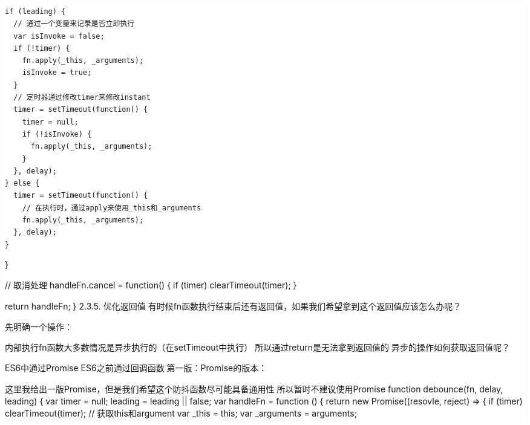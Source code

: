     if (leading) {
      // 通过一个变量来记录是否立即执行
      var isInvoke = false;
      if (!timer) {
        fn.apply(_this, _arguments);
        isInvoke = true;
      }
      // 定时器通过修改timer来修改instant
      timer = setTimeout(function() {
        timer = null;
        if (!isInvoke) {
          fn.apply(_this, _arguments);
        }
      }, delay);
    } else {
      timer = setTimeout(function() {
        // 在执行时，通过apply来使用_this和_arguments
        fn.apply(_this, _arguments);
      }, delay);
    }
  }

  // 取消处理
  handleFn.cancel = function() {
    if (timer) clearTimeout(timer);
  }

  return handleFn;
}
2.3.5. 优化返回值
有时候fn函数执行结束后还有返回值，如果我们希望拿到这个返回值应该怎么办呢？

先明确一个操作：

内部执行fn函数大多数情况是异步执行的（在setTimeout中执行）
所以通过return是无法拿到返回值的
异步的操作如何获取返回值呢？

ES6中通过Promise
ES6之前通过回调函数
第一版：Promise的版本：

这里我给出一版Promise，但是我们希望这个防抖函数尽可能具备通用性
所以暂时不建议使用Promise
function debounce(fn, delay, leading) {
  var timer = null;
  leading = leading || false;
  var handleFn = function () {
    return new Promise((resovle, reject) => {
      if (timer) clearTimeout(timer);
      // 获取this和argument
      var _this = this;
      var _arguments = arguments;
